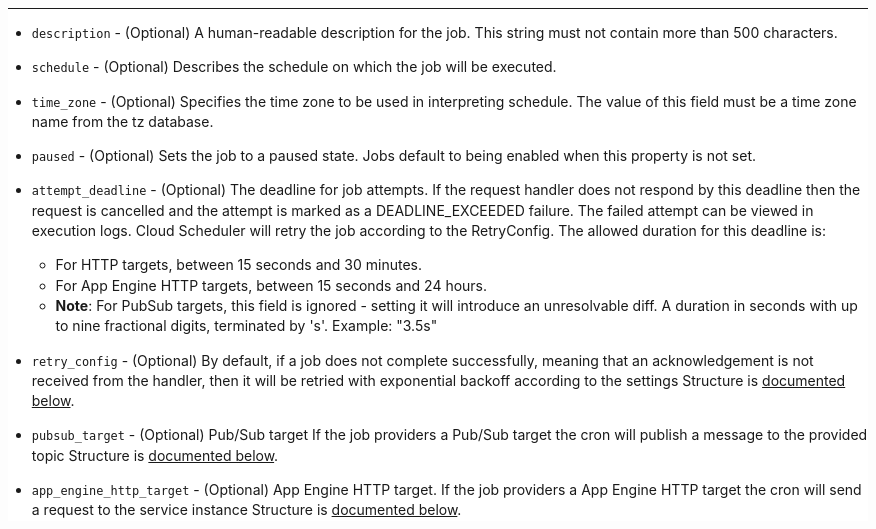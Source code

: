 
- - -


* `description` -
  (Optional)
  A human-readable description for the job.
  This string must not contain more than 500 characters.

* `schedule` -
  (Optional)
  Describes the schedule on which the job will be executed.

* `time_zone` -
  (Optional)
  Specifies the time zone to be used in interpreting schedule.
  The value of this field must be a time zone name from the tz database.

* `paused` -
  (Optional)
  Sets the job to a paused state. Jobs default to being enabled when this property is not set.

* `attempt_deadline` -
  (Optional)
  The deadline for job attempts. If the request handler does not respond by this deadline then the request is
  cancelled and the attempt is marked as a DEADLINE_EXCEEDED failure. The failed attempt can be viewed in
  execution logs. Cloud Scheduler will retry the job according to the RetryConfig.
  The allowed duration for this deadline is:
  * For HTTP targets, between 15 seconds and 30 minutes.
  * For App Engine HTTP targets, between 15 seconds and 24 hours.
  * **Note**: For PubSub targets, this field is ignored - setting it will introduce an unresolvable diff.
  A duration in seconds with up to nine fractional digits, terminated by 's'. Example: "3.5s"

* `retry_config` -
  (Optional)
  By default, if a job does not complete successfully,
  meaning that an acknowledgement is not received from the handler,
  then it will be retried with exponential backoff according to the settings
  Structure is [documented below](#nested_retry_config).

* `pubsub_target` -
  (Optional)
  Pub/Sub target
  If the job providers a Pub/Sub target the cron will publish
  a message to the provided topic
  Structure is [documented below](#nested_pubsub_target).

* `app_engine_http_target` -
  (Optional)
  App Engine HTTP target.
  If the job providers a App Engine HTTP target the cron will
  send a request to the service instance
  Structure is [documented below](#nested_app_engine_http_target).
